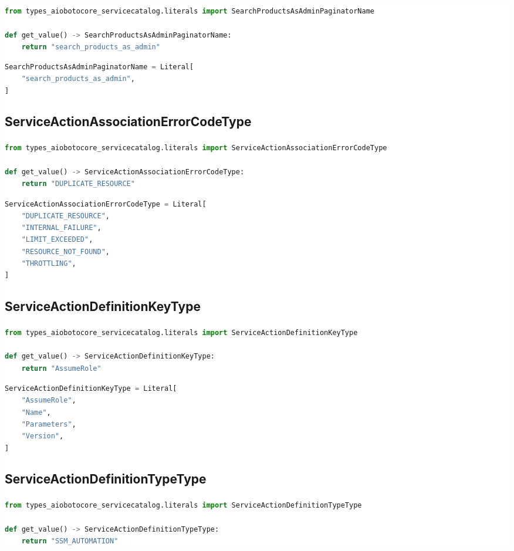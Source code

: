 ```python title="Usage Example"
from types_aiobotocore_servicecatalog.literals import SearchProductsAsAdminPaginatorName

def get_value() -> SearchProductsAsAdminPaginatorName:
    return "search_products_as_admin"
```

```python title="Definition"
SearchProductsAsAdminPaginatorName = Literal[
    "search_products_as_admin",
]
```
## ServiceActionAssociationErrorCodeType

```python title="Usage Example"
from types_aiobotocore_servicecatalog.literals import ServiceActionAssociationErrorCodeType

def get_value() -> ServiceActionAssociationErrorCodeType:
    return "DUPLICATE_RESOURCE"
```

```python title="Definition"
ServiceActionAssociationErrorCodeType = Literal[
    "DUPLICATE_RESOURCE",
    "INTERNAL_FAILURE",
    "LIMIT_EXCEEDED",
    "RESOURCE_NOT_FOUND",
    "THROTTLING",
]
```
## ServiceActionDefinitionKeyType

```python title="Usage Example"
from types_aiobotocore_servicecatalog.literals import ServiceActionDefinitionKeyType

def get_value() -> ServiceActionDefinitionKeyType:
    return "AssumeRole"
```

```python title="Definition"
ServiceActionDefinitionKeyType = Literal[
    "AssumeRole",
    "Name",
    "Parameters",
    "Version",
]
```
## ServiceActionDefinitionTypeType

```python title="Usage Example"
from types_aiobotocore_servicecatalog.literals import ServiceActionDefinitionTypeType

def get_value() -> ServiceActionDefinitionTypeType:
    return "SSM_AUTOMATION"
```
